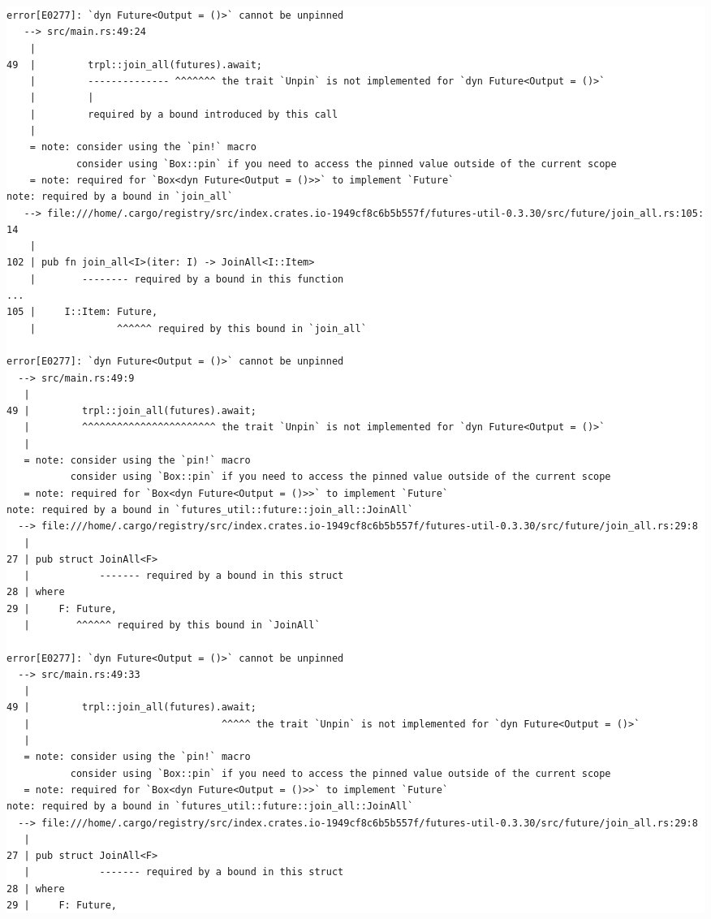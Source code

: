 ```
error[E0277]: `dyn Future<Output = ()>` cannot be unpinned
   --> src/main.rs:49:24
    |
49  |         trpl::join_all(futures).await;
    |         -------------- ^^^^^^^ the trait `Unpin` is not implemented for `dyn Future<Output = ()>`
    |         |
    |         required by a bound introduced by this call
    |
    = note: consider using the `pin!` macro
            consider using `Box::pin` if you need to access the pinned value outside of the current scope
    = note: required for `Box<dyn Future<Output = ()>>` to implement `Future`
note: required by a bound in `join_all`
   --> file:///home/.cargo/registry/src/index.crates.io-1949cf8c6b5b557f/futures-util-0.3.30/src/future/join_all.rs:105:14
    |
102 | pub fn join_all<I>(iter: I) -> JoinAll<I::Item>
    |        -------- required by a bound in this function
...
105 |     I::Item: Future,
    |              ^^^^^^ required by this bound in `join_all`

error[E0277]: `dyn Future<Output = ()>` cannot be unpinned
  --> src/main.rs:49:9
   |
49 |         trpl::join_all(futures).await;
   |         ^^^^^^^^^^^^^^^^^^^^^^^ the trait `Unpin` is not implemented for `dyn Future<Output = ()>`
   |
   = note: consider using the `pin!` macro
           consider using `Box::pin` if you need to access the pinned value outside of the current scope
   = note: required for `Box<dyn Future<Output = ()>>` to implement `Future`
note: required by a bound in `futures_util::future::join_all::JoinAll`
  --> file:///home/.cargo/registry/src/index.crates.io-1949cf8c6b5b557f/futures-util-0.3.30/src/future/join_all.rs:29:8
   |
27 | pub struct JoinAll<F>
   |            ------- required by a bound in this struct
28 | where
29 |     F: Future,
   |        ^^^^^^ required by this bound in `JoinAll`

error[E0277]: `dyn Future<Output = ()>` cannot be unpinned
  --> src/main.rs:49:33
   |
49 |         trpl::join_all(futures).await;
   |                                 ^^^^^ the trait `Unpin` is not implemented for `dyn Future<Output = ()>`
   |
   = note: consider using the `pin!` macro
           consider using `Box::pin` if you need to access the pinned value outside of the current scope
   = note: required for `Box<dyn Future<Output = ()>>` to implement `Future`
note: required by a bound in `futures_util::future::join_all::JoinAll`
  --> file:///home/.cargo/registry/src/index.crates.io-1949cf8c6b5b557f/futures-util-0.3.30/src/future/join_all.rs:29:8
   |
27 | pub struct JoinAll<F>
   |            ------- required by a bound in this struct
28 | where
29 |     F: Future,
```